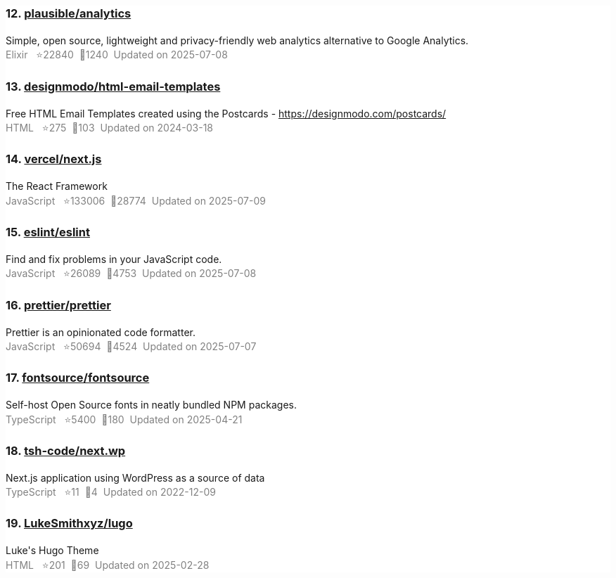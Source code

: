### 12. [plausible/analytics](https://github.com/plausible/analytics)

Simple, open source, lightweight and privacy-friendly web analytics alternative to Google Analytics.  
<font color='gray'>Elixir&nbsp;&nbsp;&nbsp;⭐22840&nbsp;&nbsp;🔌1240&nbsp;&nbsp;Updated on 2025-07-08</font>

### 13. [designmodo/html-email-templates](https://github.com/designmodo/html-email-templates)

Free HTML Email Templates created using the Postcards - https://designmodo.com/postcards/  
<font color='gray'>HTML&nbsp;&nbsp;&nbsp;⭐275&nbsp;&nbsp;🔌103&nbsp;&nbsp;Updated on 2024-03-18</font>

### 14. [vercel/next.js](https://github.com/vercel/next.js)

The React Framework  
<font color='gray'>JavaScript&nbsp;&nbsp;&nbsp;⭐133006&nbsp;&nbsp;🔌28774&nbsp;&nbsp;Updated on 2025-07-09</font>

### 15. [eslint/eslint](https://github.com/eslint/eslint)

Find and fix problems in your JavaScript code.  
<font color='gray'>JavaScript&nbsp;&nbsp;&nbsp;⭐26089&nbsp;&nbsp;🔌4753&nbsp;&nbsp;Updated on 2025-07-08</font>

### 16. [prettier/prettier](https://github.com/prettier/prettier)

Prettier is an opinionated code formatter.  
<font color='gray'>JavaScript&nbsp;&nbsp;&nbsp;⭐50694&nbsp;&nbsp;🔌4524&nbsp;&nbsp;Updated on 2025-07-07</font>

### 17. [fontsource/fontsource](https://github.com/fontsource/fontsource)

Self-host Open Source fonts in neatly bundled NPM packages.  
<font color='gray'>TypeScript&nbsp;&nbsp;&nbsp;⭐5400&nbsp;&nbsp;🔌180&nbsp;&nbsp;Updated on 2025-04-21</font>

### 18. [tsh-code/next.wp](https://github.com/tsh-code/next.wp)

Next.js application using WordPress as a source of data  
<font color='gray'>TypeScript&nbsp;&nbsp;&nbsp;⭐11&nbsp;&nbsp;🔌4&nbsp;&nbsp;Updated on 2022-12-09</font>

### 19. [LukeSmithxyz/lugo](https://github.com/LukeSmithxyz/lugo)

Luke&#x27;s Hugo Theme  
<font color='gray'>HTML&nbsp;&nbsp;&nbsp;⭐201&nbsp;&nbsp;🔌69&nbsp;&nbsp;Updated on 2025-02-28</font>
